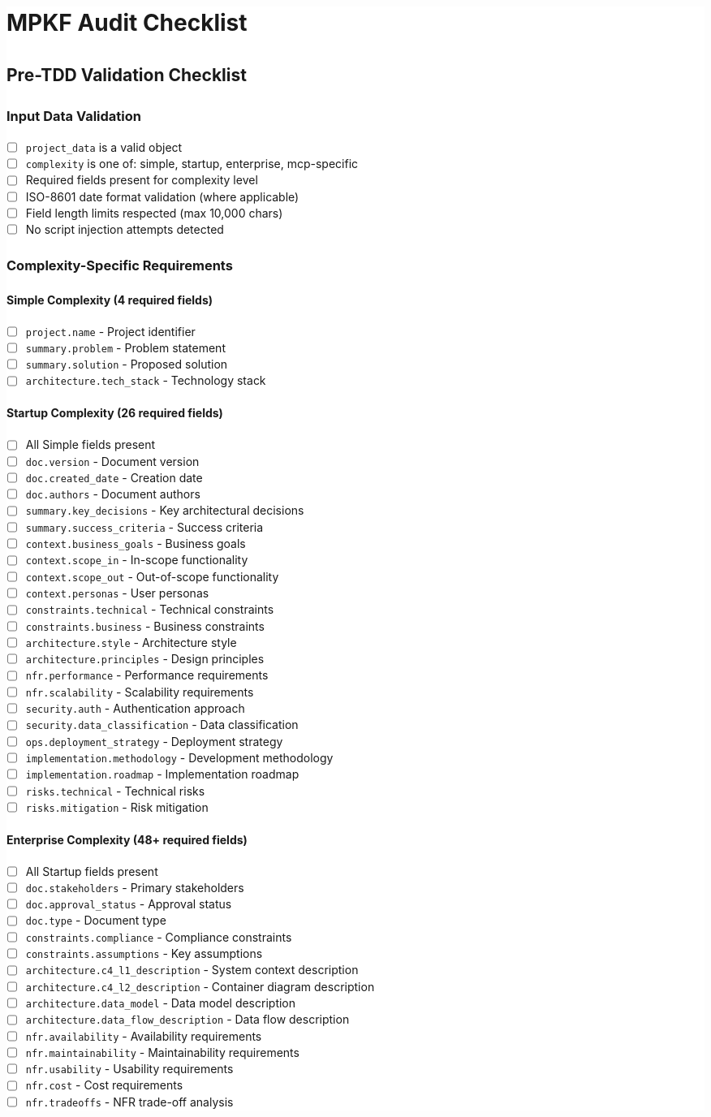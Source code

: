 # MPKF Audit Checklist

## Pre-TDD Validation Checklist

### Input Data Validation
- [ ] `project_data` is a valid object
- [ ] `complexity` is one of: simple, startup, enterprise, mcp-specific
- [ ] Required fields present for complexity level
- [ ] ISO-8601 date format validation (where applicable)
- [ ] Field length limits respected (max 10,000 chars)
- [ ] No script injection attempts detected

### Complexity-Specific Requirements

#### Simple Complexity (4 required fields)
- [ ] `project.name` - Project identifier
- [ ] `summary.problem` - Problem statement
- [ ] `summary.solution` - Proposed solution
- [ ] `architecture.tech_stack` - Technology stack

#### Startup Complexity (26 required fields)
- [ ] All Simple fields present
- [ ] `doc.version` - Document version
- [ ] `doc.created_date` - Creation date
- [ ] `doc.authors` - Document authors
- [ ] `summary.key_decisions` - Key architectural decisions
- [ ] `summary.success_criteria` - Success criteria
- [ ] `context.business_goals` - Business goals
- [ ] `context.scope_in` - In-scope functionality
- [ ] `context.scope_out` - Out-of-scope functionality
- [ ] `context.personas` - User personas
- [ ] `constraints.technical` - Technical constraints
- [ ] `constraints.business` - Business constraints
- [ ] `architecture.style` - Architecture style
- [ ] `architecture.principles` - Design principles
- [ ] `nfr.performance` - Performance requirements
- [ ] `nfr.scalability` - Scalability requirements
- [ ] `security.auth` - Authentication approach
- [ ] `security.data_classification` - Data classification
- [ ] `ops.deployment_strategy` - Deployment strategy
- [ ] `implementation.methodology` - Development methodology
- [ ] `implementation.roadmap` - Implementation roadmap
- [ ] `risks.technical` - Technical risks
- [ ] `risks.mitigation` - Risk mitigation

#### Enterprise Complexity (48+ required fields)
- [ ] All Startup fields present
- [ ] `doc.stakeholders` - Primary stakeholders
- [ ] `doc.approval_status` - Approval status
- [ ] `doc.type` - Document type
- [ ] `constraints.compliance` - Compliance constraints
- [ ] `constraints.assumptions` - Key assumptions
- [ ] `architecture.c4_l1_description` - System context description
- [ ] `architecture.c4_l2_description` - Container diagram description
- [ ] `architecture.data_model` - Data model description
- [ ] `architecture.data_flow_description` - Data flow description
- [ ] `nfr.availability` - Availability requirements
- [ ] `nfr.maintainability` - Maintainability requirements
- [ ] `nfr.usability` - Usability requirements
- [ ] `nfr.cost` - Cost requirements
- [ ] `nfr.tradeoffs` - NFR trade-off analysis